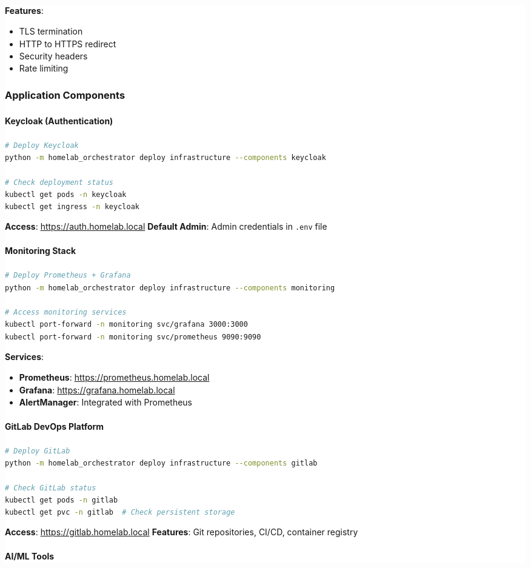 **Features**:

- TLS termination
- HTTP to HTTPS redirect
- Security headers
- Rate limiting

### Application Components

#### Keycloak (Authentication)

```bash
# Deploy Keycloak
python -m homelab_orchestrator deploy infrastructure --components keycloak

# Check deployment status
kubectl get pods -n keycloak
kubectl get ingress -n keycloak
```

**Access**: <https://auth.homelab.local>
**Default Admin**: Admin credentials in `.env` file

#### Monitoring Stack

```bash
# Deploy Prometheus + Grafana
python -m homelab_orchestrator deploy infrastructure --components monitoring

# Access monitoring services
kubectl port-forward -n monitoring svc/grafana 3000:3000
kubectl port-forward -n monitoring svc/prometheus 9090:9090
```

**Services**:

- **Prometheus**: <https://prometheus.homelab.local>
- **Grafana**: <https://grafana.homelab.local>
- **AlertManager**: Integrated with Prometheus

#### GitLab DevOps Platform  

```bash
# Deploy GitLab
python -m homelab_orchestrator deploy infrastructure --components gitlab

# Check GitLab status
kubectl get pods -n gitlab
kubectl get pvc -n gitlab  # Check persistent storage
```

**Access**: <https://gitlab.homelab.local>
**Features**: Git repositories, CI/CD, container registry

#### AI/ML Tools
